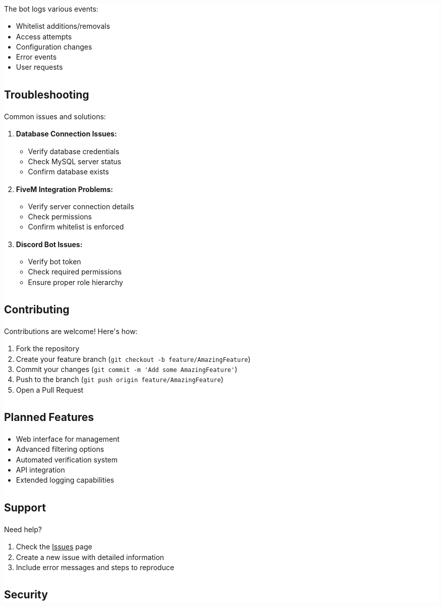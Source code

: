 The bot logs various events:
- Whitelist additions/removals
- Access attempts
- Configuration changes
- Error events
- User requests

## Troubleshooting

Common issues and solutions:

1. **Database Connection Issues:**
   - Verify database credentials
   - Check MySQL server status
   - Confirm database exists

2. **FiveM Integration Problems:**
   - Verify server connection details
   - Check permissions
   - Confirm whitelist is enforced

3. **Discord Bot Issues:**
   - Verify bot token
   - Check required permissions
   - Ensure proper role hierarchy

## Contributing

Contributions are welcome! Here's how:

1. Fork the repository
2. Create your feature branch (`git checkout -b feature/AmazingFeature`)
3. Commit your changes (`git commit -m 'Add some AmazingFeature'`)
4. Push to the branch (`git push origin feature/AmazingFeature`)
5. Open a Pull Request

## Planned Features

- Web interface for management
- Advanced filtering options
- Automated verification system
- API integration
- Extended logging capabilities

## Support

Need help?
1. Check the [Issues](https://github.com/laggis/Discord-Whitelist/issues) page
2. Create a new issue with detailed information
3. Include error messages and steps to reproduce

## Security
